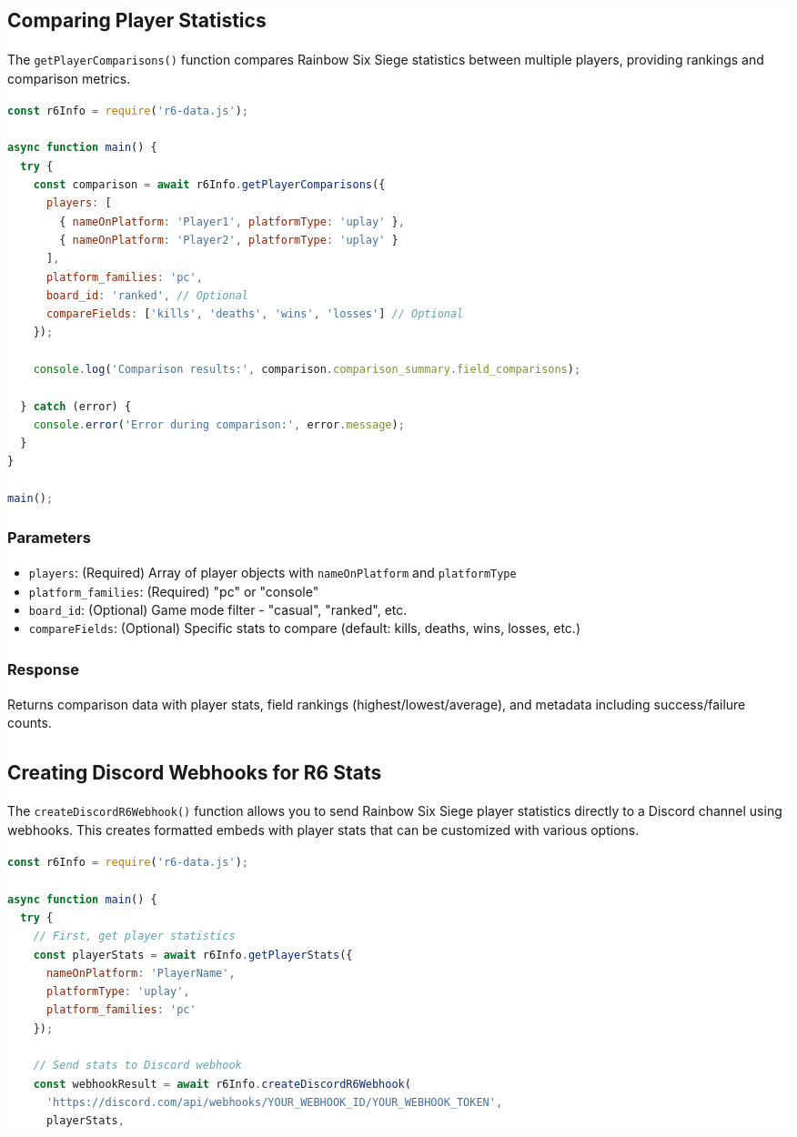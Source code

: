 ## Comparing Player Statistics

The `getPlayerComparisons()` function compares Rainbow Six Siege statistics between multiple players, providing rankings and comparison metrics.

```javascript
const r6Info = require('r6-data.js');

async function main() {
  try {
    const comparison = await r6Info.getPlayerComparisons({
      players: [
        { nameOnPlatform: 'Player1', platformType: 'uplay' },
        { nameOnPlatform: 'Player2', platformType: 'uplay' }
      ],
      platform_families: 'pc',
      board_id: 'ranked', // Optional
      compareFields: ['kills', 'deaths', 'wins', 'losses'] // Optional
    });

    console.log('Comparison results:', comparison.comparison_summary.field_comparisons);
    
  } catch (error) {
    console.error('Error during comparison:', error.message);
  }
}

main();
```

### Parameters

- `players`: (Required) Array of player objects with `nameOnPlatform` and `platformType`
- `platform_families`: (Required) "pc" or "console"
- `board_id`: (Optional) Game mode filter - "casual", "ranked", etc.
- `compareFields`: (Optional) Specific stats to compare (default: kills, deaths, wins, losses, etc.)

### Response

Returns comparison data with player stats, field rankings (highest/lowest/average), and metadata including success/failure counts.

## Creating Discord Webhooks for R6 Stats

The `createDiscordR6Webhook()` function allows you to send Rainbow Six Siege player statistics directly to a Discord channel using webhooks. This creates formatted embeds with player stats that can be customized with various options.

```javascript
const r6Info = require('r6-data.js');

async function main() {
  try {
    // First, get player statistics
    const playerStats = await r6Info.getPlayerStats({
      nameOnPlatform: 'PlayerName',
      platformType: 'uplay',
      platform_families: 'pc'
    });

    // Send stats to Discord webhook
    const webhookResult = await r6Info.createDiscordR6Webhook(
      'https://discord.com/api/webhooks/YOUR_WEBHOOK_ID/YOUR_WEBHOOK_TOKEN',
      playerStats,
```
